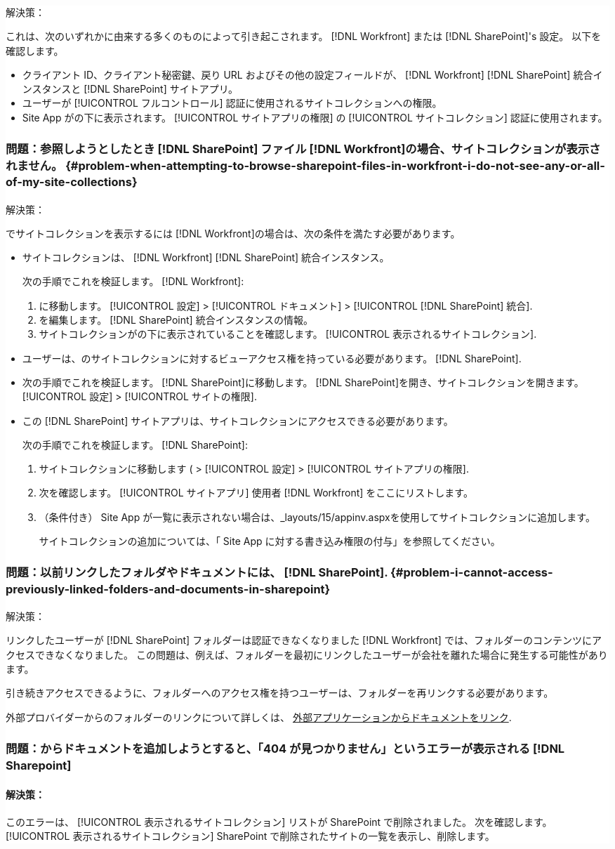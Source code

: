 解決策：

これは、次のいずれかに由来する多くのものによって引き起こされます。 [!DNL Workfront] または [!DNL SharePoint]&#39;s 設定。 以下を確認します。

* クライアント ID、クライアント秘密鍵、戻り URL およびその他の設定フィールドが、 [!DNL Workfront] [!DNL SharePoint] 統合インスタンスと [!DNL SharePoint] サイトアプリ。
* ユーザーが [!UICONTROL フルコントロール] 認証に使用されるサイトコレクションへの権限。
* Site App がの下に表示されます。 [!UICONTROL サイトアプリの権限] の [!UICONTROL サイトコレクション] 認証に使用されます。

### 問題：参照しようとしたとき [!DNL SharePoint] ファイル [!DNL Workfront]の場合、サイトコレクションが表示されません。 {#problem-when-attempting-to-browse-sharepoint-files-in-workfront-i-do-not-see-any-or-all-of-my-site-collections}

解決策：

でサイトコレクションを表示するには [!DNL Workfront]の場合は、次の条件を満たす必要があります。

* サイトコレクションは、 [!DNL Workfront] [!DNL SharePoint] 統合インスタンス。

   次の手順でこれを検証します。 [!DNL Workfront]:

   1. に移動します。 [!UICONTROL 設定] > [!UICONTROL ドキュメント] > [!UICONTROL [!DNL SharePoint] 統合].
   1. を編集します。 [!DNL SharePoint] 統合インスタンスの情報。
   1. サイトコレクションがの下に表示されていることを確認します。 [!UICONTROL 表示されるサイトコレクション].

* ユーザーは、のサイトコレクションに対するビューアクセス権を持っている必要があります。 [!DNL SharePoint].
* 次の手順でこれを検証します。 [!DNL SharePoint]に移動します。 [!DNL SharePoint]を開き、サイトコレクションを開きます。 [!UICONTROL 設定] > [!UICONTROL サイトの権限].
* この [!DNL SharePoint] サイトアプリは、サイトコレクションにアクセスできる必要があります。

   次の手順でこれを検証します。 [!DNL SharePoint]:

   1. サイトコレクションに移動します ( > [!UICONTROL 設定] > [!UICONTROL サイトアプリの権限].
   1. 次を確認します。 [!UICONTROL サイトアプリ] 使用者 [!DNL Workfront] をここにリストします。
   1. （条件付き） Site App が一覧に表示されない場合は、_layouts/15/appinv.aspxを使用してサイトコレクションに追加します。

      サイトコレクションの追加については、「 Site App に対する書き込み権限の付与」を参照してください。

### 問題：以前リンクしたフォルダやドキュメントには、 [!DNL SharePoint]. {#problem-i-cannot-access-previously-linked-folders-and-documents-in-sharepoint}

解決策：

リンクしたユーザーが [!DNL SharePoint] フォルダーは認証できなくなりました [!DNL Workfront] では、フォルダーのコンテンツにアクセスできなくなりました。 この問題は、例えば、フォルダーを最初にリンクしたユーザーが会社を離れた場合に発生する可能性があります。

引き続きアクセスできるように、フォルダーへのアクセス権を持つユーザーは、フォルダーを再リンクする必要があります。

外部プロバイダーからのフォルダーのリンクについて詳しくは、 [外部アプリケーションからドキュメントをリンク](../../documents/adding-documents-to-workfront/link-documents-from-external-apps.md).

### 問題：からドキュメントを追加しようとすると、「404 が見つかりません」というエラーが表示される [!DNL Sharepoint]

#### 解決策：

このエラーは、 [!UICONTROL 表示されるサイトコレクション] リストが SharePoint で削除されました。 次を確認します。 [!UICONTROL 表示されるサイトコレクション] SharePoint で削除されたサイトの一覧を表示し、削除します。
